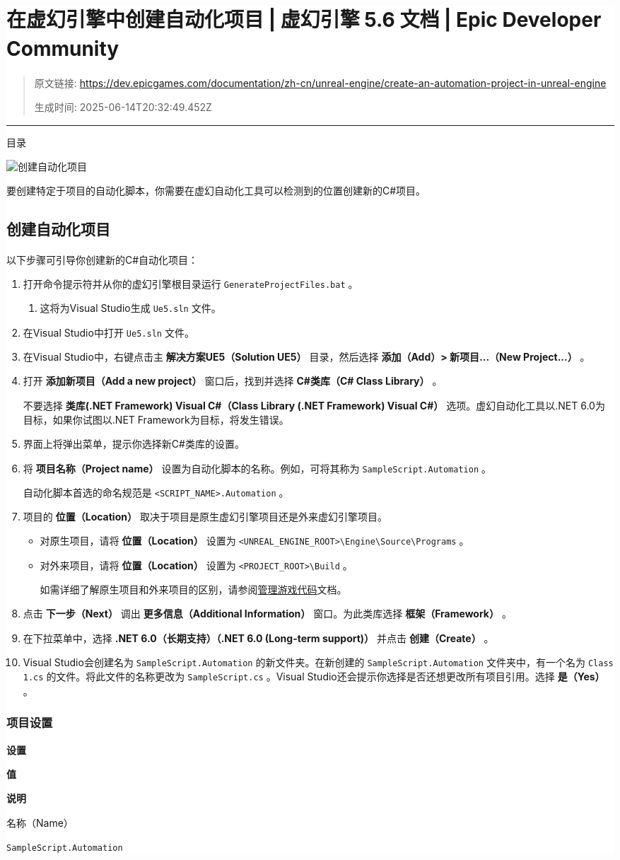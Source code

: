 # 在虚幻引擎中创建自动化项目 | 虚幻引擎 5.6 文档 | Epic Developer Community

> 原文链接: https://dev.epicgames.com/documentation/zh-cn/unreal-engine/create-an-automation-project-in-unreal-engine
> 
> 生成时间: 2025-06-14T20:32:49.452Z

---

目录

![创建自动化项目](https://dev.epicgames.com/community/api/documentation/image/ba4a9ee8-2dcb-4a3d-ba2d-b46d8a490df0?resizing_type=fill&width=1920&height=335)

要创建特定于项目的自动化脚本，你需要在虚幻自动化工具可以检测到的位置创建新的C#项目。

## 创建自动化项目

以下步骤可引导你创建新的C#自动化项目：

1.  打开命令提示符并从你的虚幻引擎根目录运行 `GenerateProjectFiles.bat` 。
    1.  这将为Visual Studio生成 `Ue5.sln` 文件。
2.  在Visual Studio中打开 `Ue5.sln` 文件。
3.  在Visual Studio中，右键点击主 **解决方案UE5（Solution UE5）** 目录，然后选择 **添加（Add）> 新项目...（New Project...）** 。
4.  打开 **添加新项目（Add a new project）** 窗口后，找到并选择 **C#类库（C# Class Library）** 。
    
    不要选择 **类库(.NET Framework) Visual C#（Class Library (.NET Framework) Visual C#）** 选项。虚幻自动化工具以.NET 6.0为目标，如果你试图以.NET Framework为目标，将发生错误。
    
5.  界面上将弹出菜单，提示你选择新C#类库的设置。
6.  将 **项目名称（Project name）** 设置为自动化脚本的名称。例如，可将其称为 `SampleScript.Automation` 。
    
    自动化脚本首选的命名规范是 `<SCRIPT_NAME>.Automation` 。
    
7.  项目的 **位置（Location）** 取决于项目是原生虚幻引擎项目还是外来虚幻引擎项目。
    -   对原生项目，请将 **位置（Location）** 设置为 `<UNREAL_ENGINE_ROOT>\Engine\Source\Programs` 。
    -   对外来项目，请将 **位置（Location）** 设置为 `<PROJECT_ROOT>\Build` 。
        
        如需详细了解原生项目和外来项目的区别，请参阅[管理游戏代码](/documentation/zh-cn/unreal-engine/managing-game-code-in-unreal-engine)文档。
        
8.  点击 **下一步（Next）** 调出 **更多信息（Additional Information）** 窗口。为此类库选择 **框架（Framework）** 。
9.  在下拉菜单中，选择 **.NET 6.0（长期支持）（.NET 6.0 (Long-term support)）** 并点击 **创建（Create）** 。
10.  Visual Studio会创建名为 `SampleScript.Automation` 的新文件夹。在新创建的 `SampleScript.Automation` 文件夹中，有一个名为 `Class1.cs` 的文件。将此文件的名称更改为 `SampleScript.cs` 。Visual Studio还会提示你选择是否还想更改所有项目引用。选择 **是（Yes）** 。

### 项目设置

**设置**

**值**

**说明**

名称（Name）

`SampleScript.Automation`
